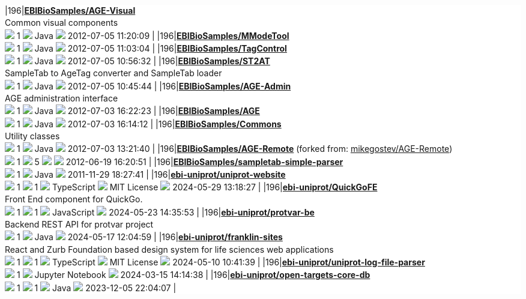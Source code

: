|196|[**EBIBioSamples/AGE-Visual**](https://github.com/EBIBioSamples/AGE-Visual)<br>Common visual components<br><img src='https://github.com/HubTou/topgh/blob/main/icons/gstars.png'> 1 <img src='https://github.com/HubTou/topgh/blob/main/icons/code.png'> Java <img src='https://github.com/HubTou/topgh/blob/main/icons/last.png'> 2012-07-05 11:20:09 |
|196|[**EBIBioSamples/MModeTool**](https://github.com/EBIBioSamples/MModeTool)<br><img src='https://github.com/HubTou/topgh/blob/main/icons/gstars.png'> 1 <img src='https://github.com/HubTou/topgh/blob/main/icons/code.png'> Java <img src='https://github.com/HubTou/topgh/blob/main/icons/last.png'> 2012-07-05 11:03:04 |
|196|[**EBIBioSamples/TagControl**](https://github.com/EBIBioSamples/TagControl)<br><img src='https://github.com/HubTou/topgh/blob/main/icons/gstars.png'> 1 <img src='https://github.com/HubTou/topgh/blob/main/icons/code.png'> Java <img src='https://github.com/HubTou/topgh/blob/main/icons/last.png'> 2012-07-05 10:56:32 |
|196|[**EBIBioSamples/ST2AT**](https://github.com/EBIBioSamples/ST2AT)<br>SampleTab to AgeTag converter and SampleTab loader<br><img src='https://github.com/HubTou/topgh/blob/main/icons/gstars.png'> 1 <img src='https://github.com/HubTou/topgh/blob/main/icons/code.png'> Java <img src='https://github.com/HubTou/topgh/blob/main/icons/last.png'> 2012-07-05 10:45:44 |
|196|[**EBIBioSamples/AGE-Admin**](https://github.com/EBIBioSamples/AGE-Admin)<br>AGE administration interface<br><img src='https://github.com/HubTou/topgh/blob/main/icons/gstars.png'> 1 <img src='https://github.com/HubTou/topgh/blob/main/icons/code.png'> Java <img src='https://github.com/HubTou/topgh/blob/main/icons/last.png'> 2012-07-03 16:22:23 |
|196|[**EBIBioSamples/AGE**](https://github.com/EBIBioSamples/AGE)<br><img src='https://github.com/HubTou/topgh/blob/main/icons/gstars.png'> 1 <img src='https://github.com/HubTou/topgh/blob/main/icons/code.png'> Java <img src='https://github.com/HubTou/topgh/blob/main/icons/last.png'> 2012-07-03 16:14:12 |
|196|[**EBIBioSamples/Commons**](https://github.com/EBIBioSamples/Commons)<br>Utility classes<br><img src='https://github.com/HubTou/topgh/blob/main/icons/gstars.png'> 1 <img src='https://github.com/HubTou/topgh/blob/main/icons/code.png'> Java <img src='https://github.com/HubTou/topgh/blob/main/icons/last.png'> 2012-07-03 13:21:40 |
|196|[**EBIBioSamples/AGE-Remote**](https://github.com/EBIBioSamples/AGE-Remote) (forked from: [mikegostev/AGE-Remote](https://github.com/mikegostev/AGE-Remote))<br><img src='https://github.com/HubTou/topgh/blob/main/icons/gstars.png'> 1 <img src='https://github.com/HubTou/topgh/blob/main/icons/watchers.png'> 5 <img src='https://github.com/HubTou/topgh/blob/main/icons/code.png'>  <img src='https://github.com/HubTou/topgh/blob/main/icons/last.png'> 2012-06-19 16:20:51 |
|196|[**EBIBioSamples/sampletab-simple-parser**](https://github.com/EBIBioSamples/sampletab-simple-parser)<br><img src='https://github.com/HubTou/topgh/blob/main/icons/gstars.png'> 1 <img src='https://github.com/HubTou/topgh/blob/main/icons/code.png'> Java <img src='https://github.com/HubTou/topgh/blob/main/icons/last.png'> 2011-11-29 18:27:41 |
|196|[**ebi-uniprot/uniprot-website**](https://github.com/ebi-uniprot/uniprot-website)<br><img src='https://github.com/HubTou/topgh/blob/main/icons/gstars.png'> 1 <img src='https://github.com/HubTou/topgh/blob/main/icons/forks.png'> 1 <img src='https://github.com/HubTou/topgh/blob/main/icons/code.png'> TypeScript <img src='https://github.com/HubTou/topgh/blob/main/icons/license.png'> MIT License <img src='https://github.com/HubTou/topgh/blob/main/icons/last.png'> 2024-05-29 13:18:27 |
|196|[**ebi-uniprot/QuickGoFE**](https://github.com/ebi-uniprot/QuickGoFE)<br>Front End component for QuickGo.<br><img src='https://github.com/HubTou/topgh/blob/main/icons/gstars.png'> 1 <img src='https://github.com/HubTou/topgh/blob/main/icons/forks.png'> 1 <img src='https://github.com/HubTou/topgh/blob/main/icons/code.png'> JavaScript <img src='https://github.com/HubTou/topgh/blob/main/icons/last.png'> 2024-05-23 14:35:53 |
|196|[**ebi-uniprot/protvar-be**](https://github.com/ebi-uniprot/protvar-be)<br>Backend REST API for protvar project<br><img src='https://github.com/HubTou/topgh/blob/main/icons/gstars.png'> 1 <img src='https://github.com/HubTou/topgh/blob/main/icons/code.png'> Java <img src='https://github.com/HubTou/topgh/blob/main/icons/last.png'> 2024-05-17 12:04:59 |
|196|[**ebi-uniprot/franklin-sites**](https://github.com/ebi-uniprot/franklin-sites)<br>React and Zurb Foundation based design system for life sciences web applications<br><img src='https://github.com/HubTou/topgh/blob/main/icons/gstars.png'> 1 <img src='https://github.com/HubTou/topgh/blob/main/icons/forks.png'> 1 <img src='https://github.com/HubTou/topgh/blob/main/icons/code.png'> TypeScript <img src='https://github.com/HubTou/topgh/blob/main/icons/license.png'> MIT License <img src='https://github.com/HubTou/topgh/blob/main/icons/last.png'> 2024-05-10 10:41:39 |
|196|[**ebi-uniprot/uniprot-log-file-parser**](https://github.com/ebi-uniprot/uniprot-log-file-parser)<br><img src='https://github.com/HubTou/topgh/blob/main/icons/gstars.png'> 1 <img src='https://github.com/HubTou/topgh/blob/main/icons/code.png'> Jupyter Notebook <img src='https://github.com/HubTou/topgh/blob/main/icons/last.png'> 2024-03-15 14:14:38 |
|196|[**ebi-uniprot/open-targets-core-db**](https://github.com/ebi-uniprot/open-targets-core-db)<br><img src='https://github.com/HubTou/topgh/blob/main/icons/gstars.png'> 1 <img src='https://github.com/HubTou/topgh/blob/main/icons/forks.png'> 1 <img src='https://github.com/HubTou/topgh/blob/main/icons/code.png'> Java <img src='https://github.com/HubTou/topgh/blob/main/icons/last.png'> 2023-12-05 22:04:07 |